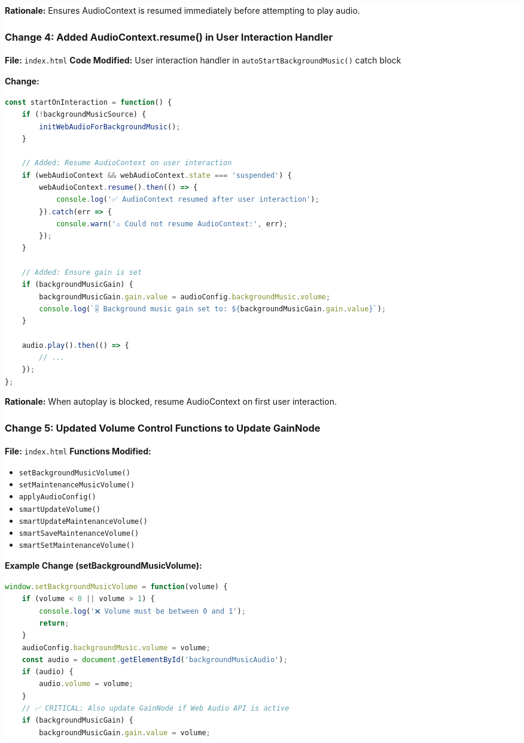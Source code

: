 **Rationale:** Ensures AudioContext is resumed immediately before attempting to play audio.

### Change 4: Added AudioContext.resume() in User Interaction Handler

**File:** `index.html`
**Code Modified:** User interaction handler in `autoStartBackgroundMusic()` catch block

**Change:**
```javascript
const startOnInteraction = function() {
    if (!backgroundMusicSource) {
        initWebAudioForBackgroundMusic();
    }
    
    // Added: Resume AudioContext on user interaction
    if (webAudioContext && webAudioContext.state === 'suspended') {
        webAudioContext.resume().then(() => {
            console.log('✅ AudioContext resumed after user interaction');
        }).catch(err => {
            console.warn('⚠️ Could not resume AudioContext:', err);
        });
    }
    
    // Added: Ensure gain is set
    if (backgroundMusicGain) {
        backgroundMusicGain.gain.value = audioConfig.backgroundMusic.volume;
        console.log(`🎚️ Background music gain set to: ${backgroundMusicGain.gain.value}`);
    }
    
    audio.play().then(() => {
        // ...
    });
};
```

**Rationale:** When autoplay is blocked, resume AudioContext on first user interaction.

### Change 5: Updated Volume Control Functions to Update GainNode

**File:** `index.html`
**Functions Modified:** 
- `setBackgroundMusicVolume()`
- `setMaintenanceMusicVolume()`
- `applyAudioConfig()`
- `smartUpdateVolume()`
- `smartUpdateMaintenanceVolume()`
- `smartSaveMaintenanceVolume()`
- `smartSetMaintenanceVolume()`

**Example Change (setBackgroundMusicVolume):**
```javascript
window.setBackgroundMusicVolume = function(volume) {
    if (volume < 0 || volume > 1) {
        console.log('❌ Volume must be between 0 and 1');
        return;
    }
    audioConfig.backgroundMusic.volume = volume;
    const audio = document.getElementById('backgroundMusicAudio');
    if (audio) {
        audio.volume = volume;
    }
    // ✅ CRITICAL: Also update GainNode if Web Audio API is active
    if (backgroundMusicGain) {
        backgroundMusicGain.gain.value = volume;
```